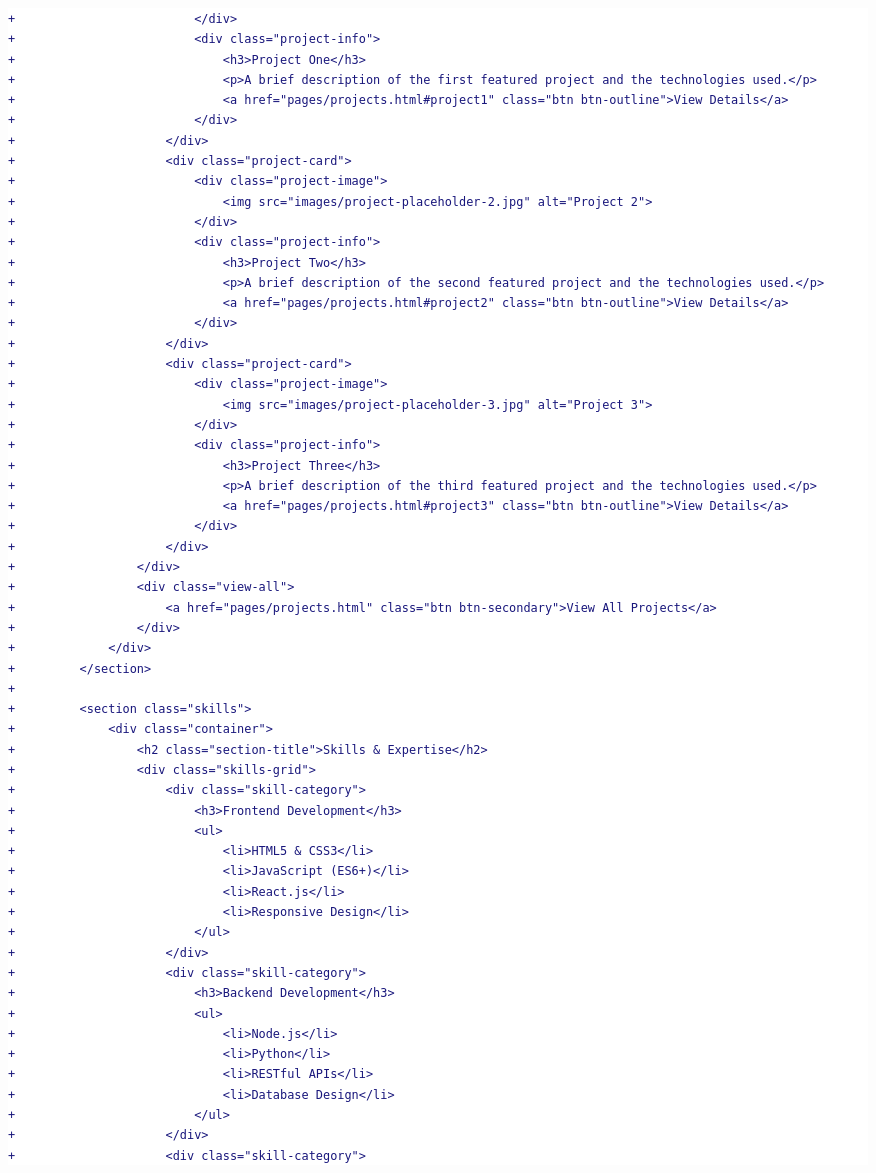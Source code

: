 ```diff
+                         </div>
+                         <div class="project-info">
+                             <h3>Project One</h3>
+                             <p>A brief description of the first featured project and the technologies used.</p>
+                             <a href="pages/projects.html#project1" class="btn btn-outline">View Details</a>
+                         </div>
+                     </div>
+                     <div class="project-card">
+                         <div class="project-image">
+                             <img src="images/project-placeholder-2.jpg" alt="Project 2">
+                         </div>
+                         <div class="project-info">
+                             <h3>Project Two</h3>
+                             <p>A brief description of the second featured project and the technologies used.</p>
+                             <a href="pages/projects.html#project2" class="btn btn-outline">View Details</a>
+                         </div>
+                     </div>
+                     <div class="project-card">
+                         <div class="project-image">
+                             <img src="images/project-placeholder-3.jpg" alt="Project 3">
+                         </div>
+                         <div class="project-info">
+                             <h3>Project Three</h3>
+                             <p>A brief description of the third featured project and the technologies used.</p>
+                             <a href="pages/projects.html#project3" class="btn btn-outline">View Details</a>
+                         </div>
+                     </div>
+                 </div>
+                 <div class="view-all">
+                     <a href="pages/projects.html" class="btn btn-secondary">View All Projects</a>
+                 </div>
+             </div>
+         </section>
+ 
+         <section class="skills">
+             <div class="container">
+                 <h2 class="section-title">Skills & Expertise</h2>
+                 <div class="skills-grid">
+                     <div class="skill-category">
+                         <h3>Frontend Development</h3>
+                         <ul>
+                             <li>HTML5 & CSS3</li>
+                             <li>JavaScript (ES6+)</li>
+                             <li>React.js</li>
+                             <li>Responsive Design</li>
+                         </ul>
+                     </div>
+                     <div class="skill-category">
+                         <h3>Backend Development</h3>
+                         <ul>
+                             <li>Node.js</li>
+                             <li>Python</li>
+                             <li>RESTful APIs</li>
+                             <li>Database Design</li>
+                         </ul>
+                     </div>
+                     <div class="skill-category">
```